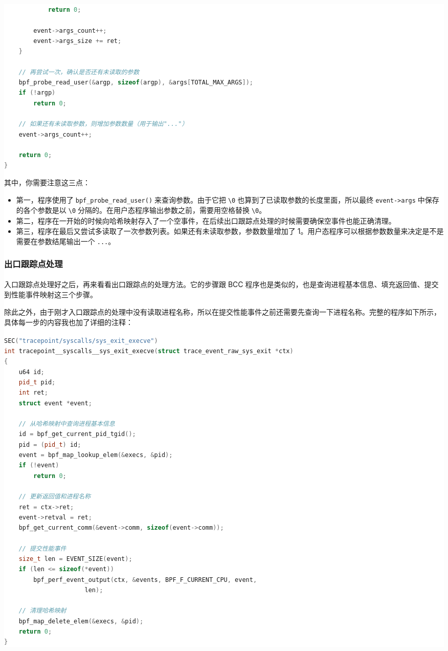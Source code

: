 ```c++
            return 0;

        event->args_count++;
        event->args_size += ret;
    }

    // 再尝试一次，确认是否还有未读取的参数
    bpf_probe_read_user(&argp, sizeof(argp), &args[TOTAL_MAX_ARGS]);
    if (!argp)
        return 0;

    // 如果还有未读取参数，则增加参数数量（用于输出"..."）
    event->args_count++;

    return 0;
}
```

其中，你需要注意这三点：

- 第一，程序使用了 `bpf_probe_read_user()` 来查询参数。由于它把 `\0` 也算到了已读取参数的长度里面，所以最终 `event->args` 中保存的各个参数是以 `\0` 分隔的。在用户态程序输出参数之前，需要用空格替换 `\0`。
- 第二，程序在一开始的时候向哈希映射存入了一个空事件，在后续出口跟踪点处理的时候需要确保空事件也能正确清理。
- 第三，程序在最后又尝试多读取了一次参数列表。如果还有未读取参数，参数数量增加了 1。用户态程序可以根据参数数量来决定是不是需要在参数结尾输出一个 `...`。

### **出口跟踪点处理**

入口跟踪点处理好之后，再来看看出口跟踪点的处理方法。它的步骤跟 BCC 程序也是类似的，也是查询进程基本信息、填充返回值、提交到性能事件映射这三个步骤。

除此之外，由于刚才入口跟踪点的处理中没有读取进程名称，所以在提交性能事件之前还需要先查询一下进程名称。完整的程序如下所示，具体每一步的内容我也加了详细的注释：

```c++
SEC("tracepoint/syscalls/sys_exit_execve")
int tracepoint__syscalls__sys_exit_execve(struct trace_event_raw_sys_exit *ctx)
{
    u64 id;
    pid_t pid;
    int ret;
    struct event *event;

    // 从哈希映射中查询进程基本信息
    id = bpf_get_current_pid_tgid();
    pid = (pid_t) id;
    event = bpf_map_lookup_elem(&execs, &pid);
    if (!event)
        return 0;

    // 更新返回值和进程名称
    ret = ctx->ret;
    event->retval = ret;
    bpf_get_current_comm(&event->comm, sizeof(event->comm));

    // 提交性能事件
    size_t len = EVENT_SIZE(event);
    if (len <= sizeof(*event))
        bpf_perf_event_output(ctx, &events, BPF_F_CURRENT_CPU, event,
                      len);

    // 清理哈希映射
    bpf_map_delete_elem(&execs, &pid);
    return 0;
}
```

